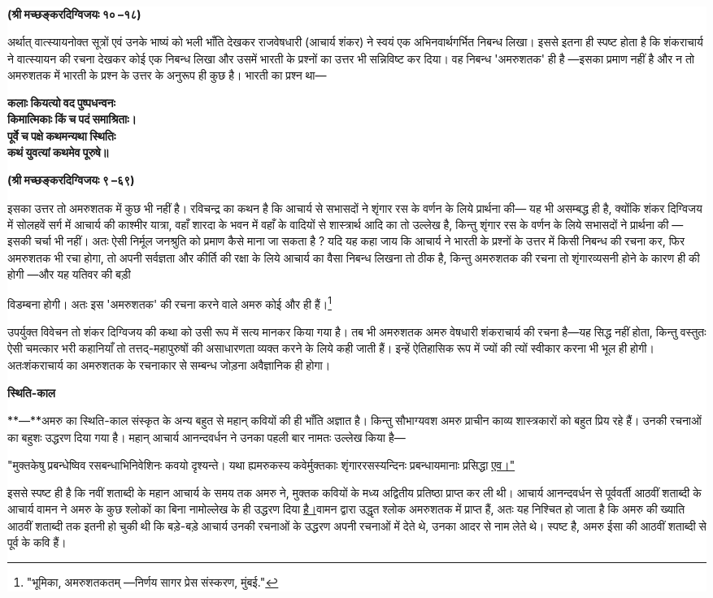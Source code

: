 **(श्री मच्छङ्करदिग्विजयः १० –१८)**

 अर्थात् वात्स्यायनोक्त सूत्रों एवं उनके भाष्यं को भली भाँति देखकर राजवेषधारी (आचार्य शंकर) ने स्वयं एक अभिनवार्थगर्भित निबन्ध लिखा। इससे इतना ही स्पष्ट होता है कि शंकराचार्य ने वात्स्यायन की रचना देखकर कोई एक निबन्ध लिखा और उसमें भारती के प्रश्नों का उत्तर भी सन्निविष्ट कर दिया। वह निबन्ध 'अमरुशतक' ही है —इसका प्रमाण नहीं है और न तो अमरुशतक में भारती के प्रश्न के उत्तर के अनुरूप ही कुछ है। भारती का प्रश्न था—

**कलाः कियत्यो वद पुष्पधन्वनः  
किमात्मिकाः किं च पदं समाश्रिताः।  
पूर्वे च पक्षे कथमन्यथा स्थितिः  
कथं युवत्यां कथमेव पूरुषे॥**

**(श्री मच्छङ्करदिग्विजयः ९ –६९)**

 

इसका उत्तर तो अमरुशतक में कुछ भी नहीं है। रविचन्द्र का कथन है कि आचार्य से सभासदों ने शृंगार रस के वर्णन के लिये प्रार्थना की— यह भी असम्बद्ध ही है, क्योंकि शंकर दिग्विजय में सोलहवें सर्ग में आचार्य की काश्मीर यात्रा, वहाँ शारदा के भवन में वहाँ के वादियों से शास्त्रार्थ आदि का तो उल्लेख है, किन्तु शृंगार रस के वर्णन के लिये सभासदों ने प्रार्थना की —इसकी चर्चा भी नहीं। अतः ऐसी निर्मूल जनश्रुति को प्रमाण कैसे माना जा सकता है ? यदि यह कहा जाय कि आचार्य ने भारती के प्रश्नों के उत्तर में किसी निबन्ध की रचना कर, फिर अमरुशतक भी रचा होगा, तो अपनी सर्वज्ञता और कीर्ति की रक्षा के लिये आचार्य का वैसा निबन्ध लिखना तो ठीक है, किन्तु अमरुशतक की रचना तो शृंगारव्यसनी होने के कारण ही की होगी —और यह यतिवर की बड़ी

विडम्बना होगी। अतः इस 'अमरुशतक' की रचना करने वाले अमरु कोई और ही हैं।[^1]

[^1]: "भूमिका, अमरुशतकतम् —निर्णय सागर प्रेस संस्करण, मुंबई."

 

उपर्युक्त विवेचन तो शंकर दिग्विजय की कथा को उसी रूप में सत्य मानकर किया गया है। तब भी अमरुशतक अमरु वेषधारी शंकराचार्य की रचना है—यह सिद्ध नहीं होता, किन्तु वस्तुतः ऐसी चमत्कार भरी कहानियाँ तो तत्तद्-महापुरुषों की असाधारणता व्यक्त करने के लिये कही जाती हैं। इन्हें ऐतिहासिक रूप में ज्यों की त्यों स्वीकार करना भी भूल ही होगी। अतःशंकराचार्य का अमरुशतक के रचनाकार से सम्बन्ध जोड़ना अवैज्ञानिक ही होगा।

 

**स्थिति-काल**

**—**अमरु का स्थिति-काल संस्कृत के अन्य बहुत से महान् कवियों की ही भाँति अज्ञात है। किन्तु सौभाग्यवश अमरु प्राचीन काव्य शास्त्रकारों को बहुत प्रिय रहे हैं। उनकी रचनाओं का बहुशः उद्धरण दिया गया है। महान् आचार्य आनन्दवर्धन ने उनका पहली बार नामतः उल्लेख किया है—

 

"मुक्तकेषु प्रबन्धेष्विव रसबन्धाभिनिवेशिनः कवयो दृश्यन्ते। यथा ह्यमरुकस्य कवेर्मुक्तकाः शृंगाररसस्यन्दिनः प्रबन्धायमानाः प्रसिद्धा [एव।"](https://# "ध्वन्यालोक, तृतीय उद्योत, सप्तमकारिका की वृत्ति।  ३")

 

इससे स्पष्ट ही है कि नवीं शताब्दी के महान आचार्य के समय तक अमरु ने, मुक्तक कवियों के मध्य अद्वितीय प्रतिष्ठा प्राप्त कर ली थी। आचार्य आनन्दवर्धन से पूर्ववर्ती आठवीं शताब्दी के आचार्य वामन ने अमरु के कुछ श्लोकों का बिना नामोल्लेख के ही उद्धरण दिया [है।](https://# "'दृष्ट्वैकासन संस्थिते....काव्यालंकारसूत्र वृत्ति —३. २. ४. 'सा बाला वयमप्रगल्भ.....काव्यालंकारसूत्र वृत्ति —४. ३. १२. 'सुतनु जहिहि मानम्......काव्यालंकारसूत्र वृत्ति —५. २. ४७.")वामन द्वारा उद्धृत श्लोक अमरुशतक में प्राप्त हैं, अतः यह निश्चित हो जाता है कि अमरु की ख्याति आठवीं शताब्दी तक इतनी हो चुकी थी कि बड़े-बड़े आचार्य उनकी रचनाओं के उद्धरण अपनी रचनाओं में देते थे, उनका आदर से नाम लेते थे। स्पष्ट है, अमरु ईसा की आठवीं शताब्दी से पूर्व के कवि हैं।


[^2]: "अमरुशतकम् —अंग्रेजी अनुवाद, भूमिका पृ० १४, पूना, १९५९."
[^3]: "The Recensions of the Amarusataka, Journal of the Czechoslovoc Oriental Institute Prague, Vol 19. 1951 Pp. 125-176."
[^4]: " यदि विनिहिता शून्या दृष्टिः.....१६२५ (श्लो० संख्या
[^5]: " The Subhasitaratnakosa. Edited by D. D. Kosambi and V. V. Gokhale, Introduction. Pp. 71, Harvard Oriental Series 42, 1957."
[^6]: %C2%A0 "अमरशतकम् —देवधर, पृ० १—२, पूना, १९५९."